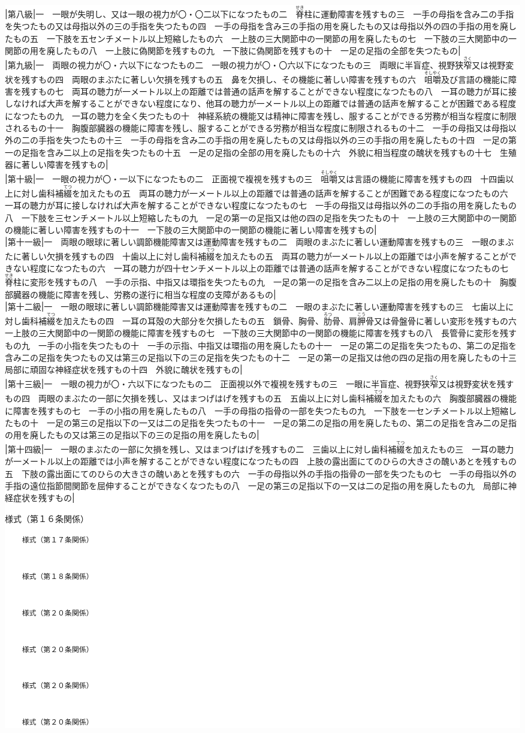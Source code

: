 |第八級|一　一眼が失明し、又は一眼の視力が〇・〇二以下になつたもの二　<ruby>脊<rt>せき</rt></ruby>柱に運動障害を残すもの三　一手の母指を含み二の手指を失つたもの又は母指以外の三の手指を失つたもの四　一手の母指を含み三の手指の用を廃したもの又は母指以外の四の手指の用を廃したもの五　一下肢を五センチメートル以上短縮したもの六　一上肢の三大関節中の一関節の用を廃したもの七　一下肢の三大関節中の一関節の用を廃したもの八　一上肢に偽関節を残すもの九　一下肢に偽関節を残すもの十　一足の足指の全部を失つたもの|  
|第九級|一　両眼の視力が〇・六以下になつたもの二　一眼の視力が〇・〇六以下になつたもの三　両眼に半盲症、視野狭<ruby>窄<rt>さく</rt></ruby>又は視野変状を残すもの四　両眼のまぶたに著しい欠損を残すもの五　鼻を欠損し、その機能に著しい障害を残すもの六　<ruby>咀嚼<rt>そしやく</rt></ruby>及び言語の機能に障害を残すもの七　両耳の聴力が一メートル以上の距離では普通の話声を解することができない程度になつたもの八　一耳の聴力が耳に接しなければ大声を解することができない程度になり、他耳の聴力が一メートル以上の距離では普通の話声を解することが困難である程度になつたもの九　一耳の聴力を全く失つたもの十　神経系統の機能又は精神に障害を残し、服することができる労務が相当な程度に制限されるもの十一　胸腹部臓器の機能に障害を残し、服することができる労務が相当な程度に制限されるもの十二　一手の母指又は母指以外の二の手指を失つたもの十三　一手の母指を含み二の手指の用を廃したもの又は母指以外の三の手指の用を廃したもの十四　一足の第一の足指を含み二以上の足指を失つたもの十五　一足の足指の全部の用を廃したもの十六　外貌に相当程度の醜状を残すもの十七　生殖器に著しい障害を残すもの|  
|第十級|一　一眼の視力が〇・一以下になつたもの二　正面視で複視を残すもの三　<ruby>咀嚼<rt>そしやく</rt></ruby>又は言語の機能に障害を残すもの四　十四歯以上に対し歯科補<ruby>綴<rt>てつ</rt></ruby>を加えたもの五　両耳の聴力が一メートル以上の距離では普通の話声を解することが困難である程度になつたもの六　一耳の聴力が耳に接しなければ大声を解することができない程度になつたもの七　一手の母指又は母指以外の二の手指の用を廃したもの八　一下肢を三センチメートル以上短縮したもの九　一足の第一の足指又は他の四の足指を失つたもの十　一上肢の三大関節中の一関節の機能に著しい障害を残すもの十一　一下肢の三大関節中の一関節の機能に著しい障害を残すもの|  
|第十一級|一　両眼の眼球に著しい調節機能障害又は運動障害を残すもの二　両眼のまぶたに著しい運動障害を残すもの三　一眼のまぶたに著しい欠損を残すもの四　十歯以上に対し歯科補<ruby>綴<rt>てつ</rt></ruby>を加えたもの五　両耳の聴力が一メートル以上の距離では小声を解することができない程度になつたもの六　一耳の聴力が四十センチメートル以上の距離では普通の話声を解することができない程度になつたもの七　<ruby>脊<rt>せき</rt></ruby>柱に変形を残すもの八　一手の示指、中指又は環指を失つたもの九　一足の第一の足指を含み二以上の足指の用を廃したもの十　胸腹部臓器の機能に障害を残し、労務の遂行に相当な程度の支障があるもの|  
|第十二級|一　一眼の眼球に著しい調節機能障害又は運動障害を残すもの二　一眼のまぶたに著しい運動障害を残すもの三　七歯以上に対し歯科補<ruby>綴<rt>てつ</rt></ruby>を加えたもの四　一耳の耳殻の大部分を欠損したもの五　鎖骨、胸骨、<ruby>肋<rt>ろつ</rt></ruby>骨、肩<ruby>胛<rt>こう</rt></ruby>骨又は骨盤骨に著しい変形を残すもの六　一上肢の三大関節中の一関節の機能に障害を残すもの七　一下肢の三大関節中の一関節の機能に障害を残すもの八　長管骨に変形を残すもの九　一手の小指を失つたもの十　一手の示指、中指又は環指の用を廃したもの十一　一足の第二の足指を失つたもの、第二の足指を含み二の足指を失つたもの又は第三の足指以下の三の足指を失つたもの十二　一足の第一の足指又は他の四の足指の用を廃したもの十三　局部に頑固な神経症状を残すもの十四　外貌に醜状を残すもの|  
|第十三級|一　一眼の視力が〇・六以下になつたもの二　正面視以外で複視を残すもの三　一眼に半盲症、視野狭<ruby>窄<rt>さく</rt></ruby>又は視野変状を残すもの四　両眼のまぶたの一部に欠損を残し、又はまつげはげを残すもの五　五歯以上に対し歯科補<ruby>綴<rt>てつ</rt></ruby>を加えたもの六　胸腹部臓器の機能に障害を残すもの七　一手の小指の用を廃したもの八　一手の母指の指骨の一部を失つたもの九　一下肢を一センチメートル以上短縮したもの十　一足の第三の足指以下の一又は二の足指を失つたもの十一　一足の第二の足指の用を廃したもの、第二の足指を含み二の足指の用を廃したもの又は第三の足指以下の三の足指の用を廃したもの|  
|第十四級|一　一眼のまぶたの一部に欠損を残し、又はまつげはげを残すもの二　三歯以上に対し歯科補<ruby>綴<rt>てつ</rt></ruby>を加えたもの三　一耳の聴力が一メートル以上の距離では小声を解することができない程度になつたもの四　上肢の露出面にてのひらの大きさの醜いあとを残すもの五　下肢の露出面にてのひらの大きさの醜いあとを残すもの六　一手の母指以外の手指の指骨の一部を失つたもの七　一手の母指以外の手指の遠位指節間関節を屈伸することができなくなつたもの八　一足の第三の足指以下の一又は二の足指の用を廃したもの九　局部に神経症状を残すもの|  
  
様式（第１６条関係）  

          
        様式（第１７条関係）  

          
        様式（第１８条関係）  

          
        様式（第２０条関係）  

          
        様式（第２０条関係）  

          
        様式（第２０条関係）  

          
        様式（第２０条関係）  

          
        